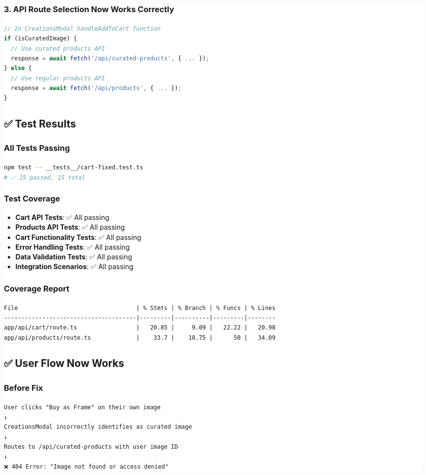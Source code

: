 ### 3. **API Route Selection Now Works Correctly**

```typescript
// In CreationsModal handleAddToCart function
if (isCuratedImage) {
  // Use curated products API
  response = await fetch('/api/curated-products', { ... });
} else {
  // Use regular products API
  response = await fetch('/api/products', { ... });
}
```

## ✅ **Test Results**

### **All Tests Passing**

```bash
npm test -- __tests__/cart-fixed.test.ts
# ✅ 15 passed, 15 total
```

### **Test Coverage**

- **Cart API Tests**: ✅ All passing
- **Products API Tests**: ✅ All passing
- **Cart Functionality Tests**: ✅ All passing
- **Error Handling Tests**: ✅ All passing
- **Data Validation Tests**: ✅ All passing
- **Integration Scenarios**: ✅ All passing

### **Coverage Report**

```
File                                  | % Stmts | % Branch | % Funcs | % Lines
--------------------------------------|---------|----------|---------|--------
app/api/cart/route.ts                 |   20.85 |     9.09 |   22.22 |   20.98
app/api/products/route.ts             |    33.7 |    18.75 |      50 |   34.09
```

## ✅ **User Flow Now Works**

### **Before Fix**

```
User clicks "Buy as Frame" on their own image
↓
CreationsModal incorrectly identifies as curated image
↓
Routes to /api/curated-products with user image ID
↓
❌ 404 Error: "Image not found or access denied"
```
